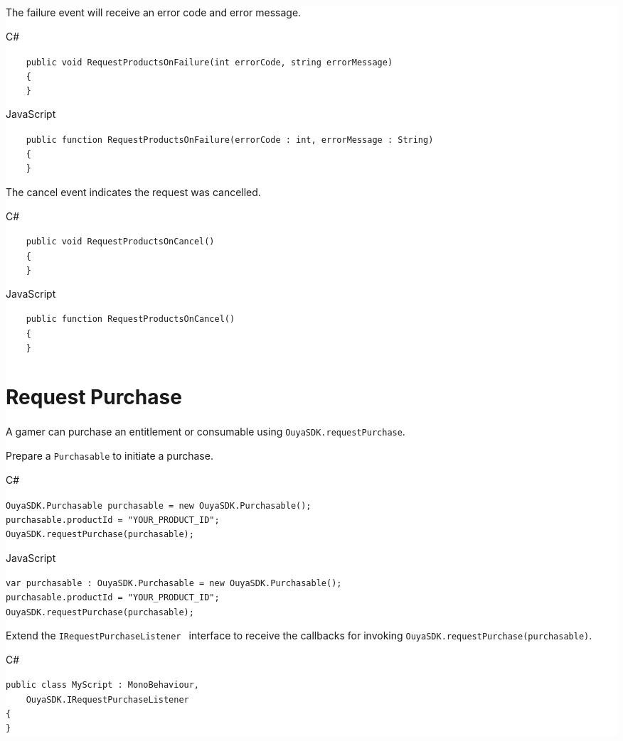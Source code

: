 The failure event will receive an error code and error message.

C#
```
    public void RequestProductsOnFailure(int errorCode, string errorMessage)
    {
    }
```

JavaScript
```
    public function RequestProductsOnFailure(errorCode : int, errorMessage : String)
    {
    }
```

The cancel event indicates the request was cancelled.

C#
```
    public void RequestProductsOnCancel()
    {
    }
```

JavaScript
```
    public function RequestProductsOnCancel()
    {
    }
```

# Request Purchase #

A gamer can purchase an entitlement or consumable using `OuyaSDK.requestPurchase`.

Prepare a `Purchasable` to initiate a purchase.

C#
```
OuyaSDK.Purchasable purchasable = new OuyaSDK.Purchasable();
purchasable.productId = "YOUR_PRODUCT_ID";
OuyaSDK.requestPurchase(purchasable);
```

JavaScript
```
var purchasable : OuyaSDK.Purchasable = new OuyaSDK.Purchasable();
purchasable.productId = "YOUR_PRODUCT_ID";
OuyaSDK.requestPurchase(purchasable);
```

Extend the `IRequestPurchaseListener ` interface to receive the callbacks for invoking `OuyaSDK.requestPurchase(purchasable)`.

C#
```
public class MyScript : MonoBehaviour,
    OuyaSDK.IRequestPurchaseListener
{
}
```
